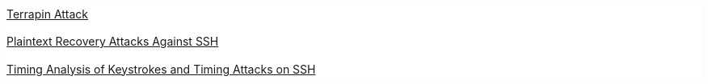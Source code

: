 [Terrapin Attack](https://terrapin-attack.com/)

[Plaintext Recovery Attacks Against SSH](https://conferences.computer.org/sp/pdfs/sp/2009/oakland2009-01.pdf)

[Timing Analysis of Keystrokes and Timing Attacks on SSH](https://www.usenix.org/conference/10th-usenix-security-symposium/timing-analysis-keystrokes-and-timing-attacks-ssh)
